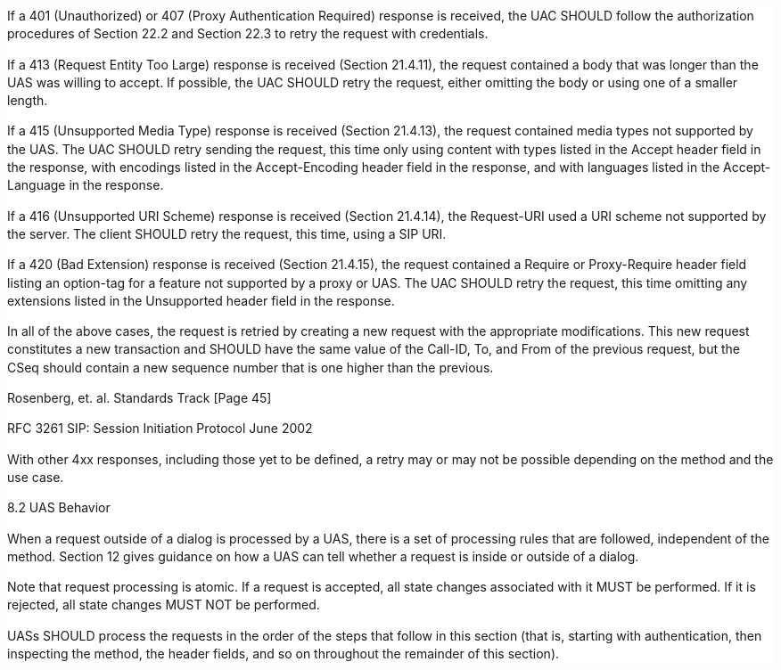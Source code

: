 If a 401 (Unauthorized) or 407 (Proxy Authentication Required)
response is received, the UAC SHOULD follow the authorization
procedures of Section 22.2 and Section 22.3 to retry the request with
credentials.

If a 413 (Request Entity Too Large) response is received (Section
21.4.11), the request contained a body that was longer than the UAS
was willing to accept. If possible, the UAC SHOULD retry the
request, either omitting the body or using one of a smaller length.

If a 415 (Unsupported Media Type) response is received (Section
21.4.13), the request contained media types not supported by the UAS.
The UAC SHOULD retry sending the request, this time only using
content with types listed in the Accept header field in the response,
with encodings listed in the Accept-Encoding header field in the
response, and with languages listed in the Accept-Language in the
response.

If a 416 (Unsupported URI Scheme) response is received (Section
21.4.14), the Request-URI used a URI scheme not supported by the
server. The client SHOULD retry the request, this time, using a SIP
URI.

If a 420 (Bad Extension) response is received (Section 21.4.15), the
request contained a Require or Proxy-Require header field listing an
option-tag for a feature not supported by a proxy or UAS. The UAC
SHOULD retry the request, this time omitting any extensions listed in
the Unsupported header field in the response.

In all of the above cases, the request is retried by creating a new
request with the appropriate modifications. This new request
constitutes a new transaction and SHOULD have the same value of the
Call-ID, To, and From of the previous request, but the CSeq should
contain a new sequence number that is one higher than the previous.

Rosenberg, et. al. Standards Track [Page 45]

RFC 3261 SIP: Session Initiation Protocol June 2002

With other 4xx responses, including those yet to be defined, a retry
may or may not be possible depending on the method and the use case.

8.2 UAS Behavior

When a request outside of a dialog is processed by a UAS, there is a
set of processing rules that are followed, independent of the method.
Section 12 gives guidance on how a UAS can tell whether a request is
inside or outside of a dialog.

Note that request processing is atomic. If a request is accepted,
all state changes associated with it MUST be performed. If it is
rejected, all state changes MUST NOT be performed.

UASs SHOULD process the requests in the order of the steps that
follow in this section (that is, starting with authentication, then
inspecting the method, the header fields, and so on throughout the
remainder of this section).
